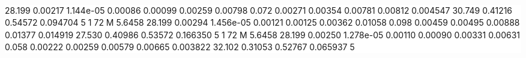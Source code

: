 <td headers="score" class="gt_row gt_right">28.199</td>
<td headers="FF" class="gt_row gt_right">0.00217</td>
<td headers="FF.Abs" class="gt_row gt_right">1.144e-05</td>
<td headers="FF.RAP" class="gt_row gt_right">0.00086</td>
<td headers="FF.PPQ5" class="gt_row gt_right">0.00099</td>
<td headers="FF.DDP" class="gt_row gt_right">0.00259</td>
<td headers="AV" class="gt_row gt_right">0.00798</td>
<td headers="AV.dB" class="gt_row gt_right">0.072</td>
<td headers="AV.APQ3" class="gt_row gt_right">0.00271</td>
<td headers="AV.APQ5" class="gt_row gt_right">0.00354</td>
<td headers="AV.APQ11" class="gt_row gt_right">0.00781</td>
<td headers="AV.DDA" class="gt_row gt_right">0.00812</td>
<td headers="BTC1" class="gt_row gt_right">0.004547</td>
<td headers="BTC2" class="gt_row gt_right">30.749</td>
<td headers="CDNL" class="gt_row gt_right">0.41216</td>
<td headers="EFS" class="gt_row gt_right">0.54572</td>
<td headers="VFNL" class="gt_row gt_right">0.094704</td>
<td headers="entier" class="gt_row gt_right">5</td></tr>
    <tr><td headers="sujet" class="gt_row gt_center">1</td>
<td headers="age" class="gt_row gt_right">72</td>
<td headers="genre" class="gt_row gt_center">M</td>
<td headers="duree" class="gt_row gt_right">5.6458</td>
<td headers="score" class="gt_row gt_right">28.199</td>
<td headers="FF" class="gt_row gt_right">0.00294</td>
<td headers="FF.Abs" class="gt_row gt_right">1.456e-05</td>
<td headers="FF.RAP" class="gt_row gt_right">0.00121</td>
<td headers="FF.PPQ5" class="gt_row gt_right">0.00125</td>
<td headers="FF.DDP" class="gt_row gt_right">0.00362</td>
<td headers="AV" class="gt_row gt_right">0.01058</td>
<td headers="AV.dB" class="gt_row gt_right">0.098</td>
<td headers="AV.APQ3" class="gt_row gt_right">0.00459</td>
<td headers="AV.APQ5" class="gt_row gt_right">0.00495</td>
<td headers="AV.APQ11" class="gt_row gt_right">0.00888</td>
<td headers="AV.DDA" class="gt_row gt_right">0.01377</td>
<td headers="BTC1" class="gt_row gt_right">0.014919</td>
<td headers="BTC2" class="gt_row gt_right">27.530</td>
<td headers="CDNL" class="gt_row gt_right">0.40986</td>
<td headers="EFS" class="gt_row gt_right">0.53572</td>
<td headers="VFNL" class="gt_row gt_right">0.166350</td>
<td headers="entier" class="gt_row gt_right">5</td></tr>
    <tr><td headers="sujet" class="gt_row gt_center">1</td>
<td headers="age" class="gt_row gt_right">72</td>
<td headers="genre" class="gt_row gt_center">M</td>
<td headers="duree" class="gt_row gt_right">5.6458</td>
<td headers="score" class="gt_row gt_right">28.199</td>
<td headers="FF" class="gt_row gt_right">0.00250</td>
<td headers="FF.Abs" class="gt_row gt_right">1.278e-05</td>
<td headers="FF.RAP" class="gt_row gt_right">0.00110</td>
<td headers="FF.PPQ5" class="gt_row gt_right">0.00090</td>
<td headers="FF.DDP" class="gt_row gt_right">0.00331</td>
<td headers="AV" class="gt_row gt_right">0.00631</td>
<td headers="AV.dB" class="gt_row gt_right">0.058</td>
<td headers="AV.APQ3" class="gt_row gt_right">0.00222</td>
<td headers="AV.APQ5" class="gt_row gt_right">0.00259</td>
<td headers="AV.APQ11" class="gt_row gt_right">0.00579</td>
<td headers="AV.DDA" class="gt_row gt_right">0.00665</td>
<td headers="BTC1" class="gt_row gt_right">0.003822</td>
<td headers="BTC2" class="gt_row gt_right">32.102</td>
<td headers="CDNL" class="gt_row gt_right">0.31053</td>
<td headers="EFS" class="gt_row gt_right">0.52767</td>
<td headers="VFNL" class="gt_row gt_right">0.065937</td>
<td headers="entier" class="gt_row gt_right">5</td></tr>
  </tbody>
  &#10;  